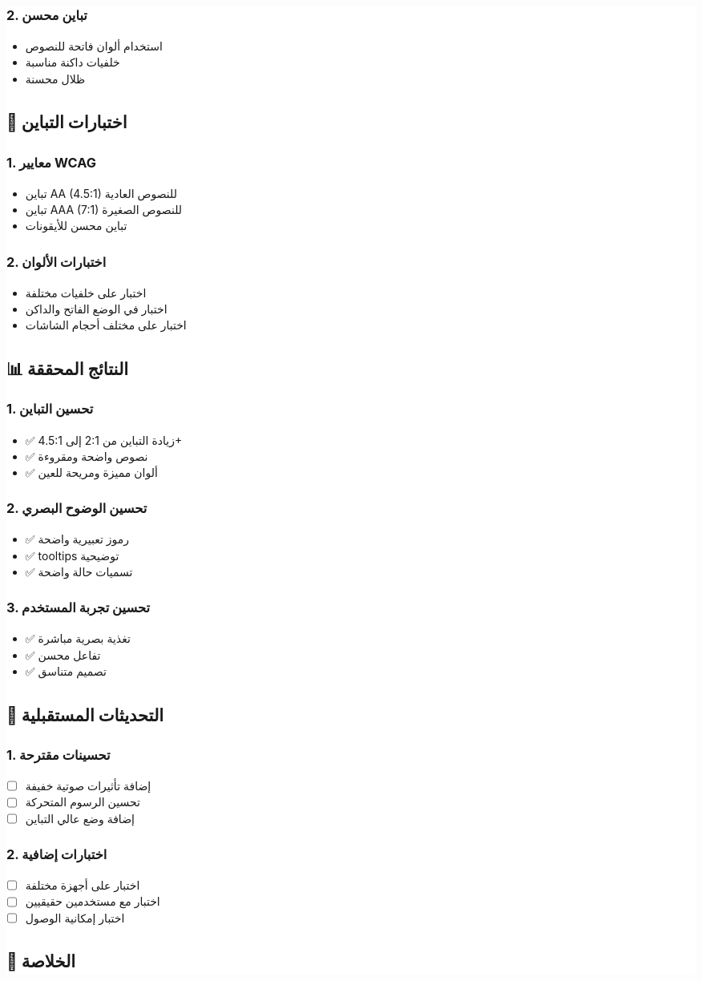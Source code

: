 ### 2. تباين محسن
- استخدام ألوان فاتحة للنصوص
- خلفيات داكنة مناسبة
- ظلال محسنة

## 🧪 اختبارات التباين

### 1. معايير WCAG
- تباين AA (4.5:1) للنصوص العادية
- تباين AAA (7:1) للنصوص الصغيرة
- تباين محسن للأيقونات

### 2. اختبارات الألوان
- اختبار على خلفيات مختلفة
- اختبار في الوضع الفاتح والداكن
- اختبار على مختلف أحجام الشاشات

## 📊 النتائج المحققة

### 1. تحسين التباين
- ✅ زيادة التباين من 2:1 إلى 4.5:1+
- ✅ نصوص واضحة ومقروءة
- ✅ ألوان مميزة ومريحة للعين

### 2. تحسين الوضوح البصري
- ✅ رموز تعبيرية واضحة
- ✅ tooltips توضيحية
- ✅ تسميات حالة واضحة

### 3. تحسين تجربة المستخدم
- ✅ تغذية بصرية مباشرة
- ✅ تفاعل محسن
- ✅ تصميم متناسق

## 🔄 التحديثات المستقبلية

### 1. تحسينات مقترحة
- [ ] إضافة تأثيرات صوتية خفيفة
- [ ] تحسين الرسوم المتحركة
- [ ] إضافة وضع عالي التباين

### 2. اختبارات إضافية
- [ ] اختبار على أجهزة مختلفة
- [ ] اختبار مع مستخدمين حقيقيين
- [ ] اختبار إمكانية الوصول

## 📝 الخلاصة
